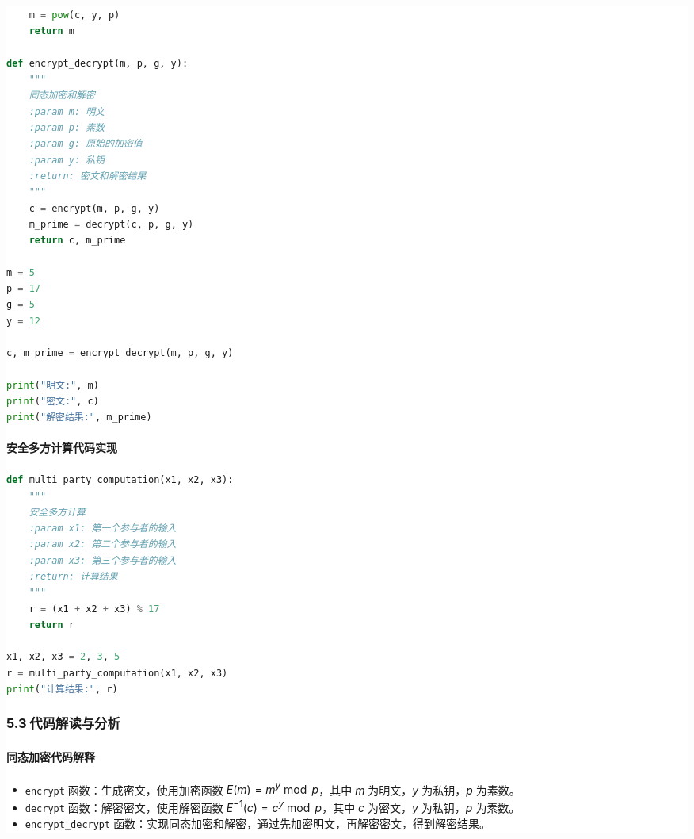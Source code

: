 ```python
    m = pow(c, y, p)
    return m

def encrypt_decrypt(m, p, g, y):
    """
    同态加密和解密
    :param m: 明文
    :param p: 素数
    :param g: 原始的加密值
    :param y: 私钥
    :return: 密文和解密结果
    """
    c = encrypt(m, p, g, y)
    m_prime = decrypt(c, p, g, y)
    return c, m_prime

m = 5
p = 17
g = 5
y = 12

c, m_prime = encrypt_decrypt(m, p, g, y)

print("明文:", m)
print("密文:", c)
print("解密结果:", m_prime)
```

#### 安全多方计算代码实现

```python
def multi_party_computation(x1, x2, x3):
    """
    安全多方计算
    :param x1: 第一个参与者的输入
    :param x2: 第二个参与者的输入
    :param x3: 第三个参与者的输入
    :return: 计算结果
    """
    r = (x1 + x2 + x3) % 17
    return r

x1, x2, x3 = 2, 3, 5
r = multi_party_computation(x1, x2, x3)
print("计算结果:", r)
```

### 5.3 代码解读与分析

#### 同态加密代码解释
- `encrypt` 函数：生成密文，使用加密函数 $E(m) = m^y \bmod p$，其中 $m$ 为明文，$y$ 为私钥，$p$ 为素数。
- `decrypt` 函数：解密密文，使用解密函数 $E^{-1}(c) = c^y \bmod p$，其中 $c$ 为密文，$y$ 为私钥，$p$ 为素数。
- `encrypt_decrypt` 函数：实现同态加密和解密，通过先加密明文，再解密密文，得到解密结果。
